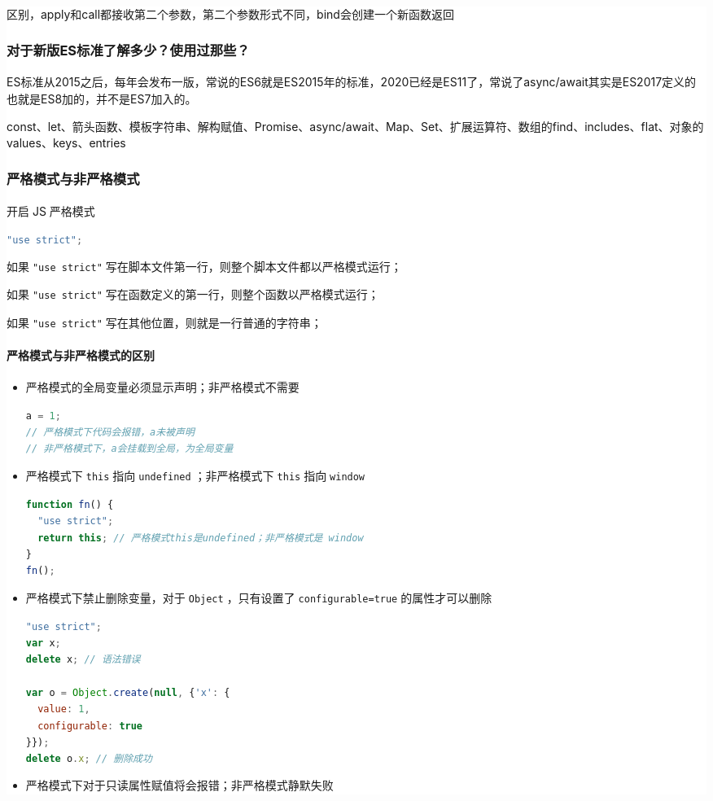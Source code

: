 区别，apply和call都接收第二个参数，第二个参数形式不同，bind会创建一个新函数返回

### 对于新版ES标准了解多少？使用过那些？

ES标准从2015之后，每年会发布一版，常说的ES6就是ES2015年的标准，2020已经是ES11了，常说了async/await其实是ES2017定义的也就是ES8加的，并不是ES7加入的。

const、let、箭头函数、模板字符串、解构赋值、Promise、async/await、Map、Set、扩展运算符、数组的find、includes、flat、对象的values、keys、entries

### 严格模式与非严格模式<Badge text="面试问的可能性不高" type="warning"/>

开启 JS 严格模式

```js
"use strict";
```

如果 `"use strict"` 写在脚本文件第一行，则整个脚本文件都以严格模式运行；

如果 `"use strict"` 写在函数定义的第一行，则整个函数以严格模式运行；

如果 `"use strict"` 写在其他位置，则就是一行普通的字符串；

#### 严格模式与非严格模式的区别

- 严格模式的全局变量必须显示声明；非严格模式不需要

  ```js
  a = 1;
  // 严格模式下代码会报错，a未被声明
  // 非严格模式下，a会挂载到全局，为全局变量
  ```

- 严格模式下 `this` 指向 `undefined` ；非严格模式下 `this` 指向 `window` 

  ```js
  function fn() {
    "use strict";
    return this; // 严格模式this是undefined；非严格模式是 window
  }
  fn();
  ```

- 严格模式下禁止删除变量，对于 `Object` ，只有设置了 `configurable=true` 的属性才可以删除

  ```js
  "use strict";
  var x;
  delete x; // 语法错误
  
  var o = Object.create(null, {'x': {
    value: 1,
    configurable: true
  }});
  delete o.x; // 删除成功
  ```

- 严格模式下对于只读属性赋值将会报错；非严格模式静默失败
